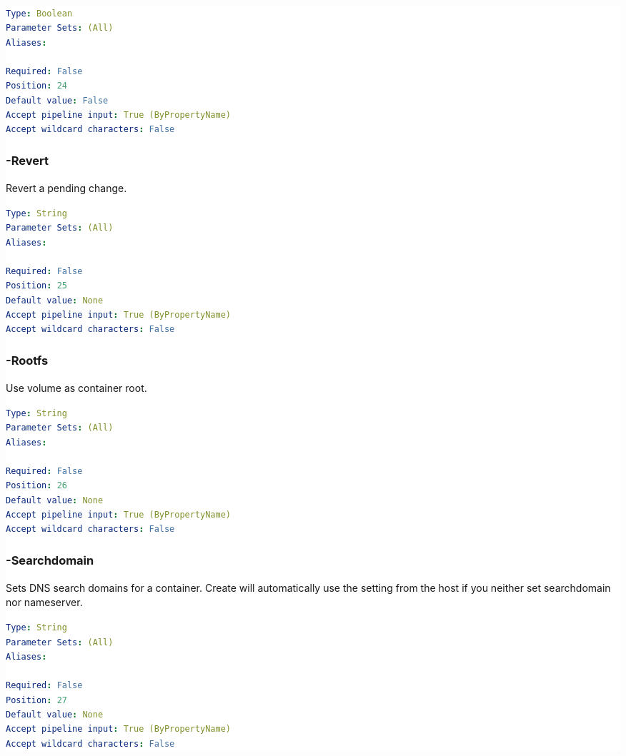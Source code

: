 ```yaml
Type: Boolean
Parameter Sets: (All)
Aliases:

Required: False
Position: 24
Default value: False
Accept pipeline input: True (ByPropertyName)
Accept wildcard characters: False
```

### -Revert
Revert a pending change.

```yaml
Type: String
Parameter Sets: (All)
Aliases:

Required: False
Position: 25
Default value: None
Accept pipeline input: True (ByPropertyName)
Accept wildcard characters: False
```

### -Rootfs
Use volume as container root.

```yaml
Type: String
Parameter Sets: (All)
Aliases:

Required: False
Position: 26
Default value: None
Accept pipeline input: True (ByPropertyName)
Accept wildcard characters: False
```

### -Searchdomain
Sets DNS search domains for a container.
Create will automatically use the setting from the host if you neither set searchdomain nor nameserver.

```yaml
Type: String
Parameter Sets: (All)
Aliases:

Required: False
Position: 27
Default value: None
Accept pipeline input: True (ByPropertyName)
Accept wildcard characters: False
```
